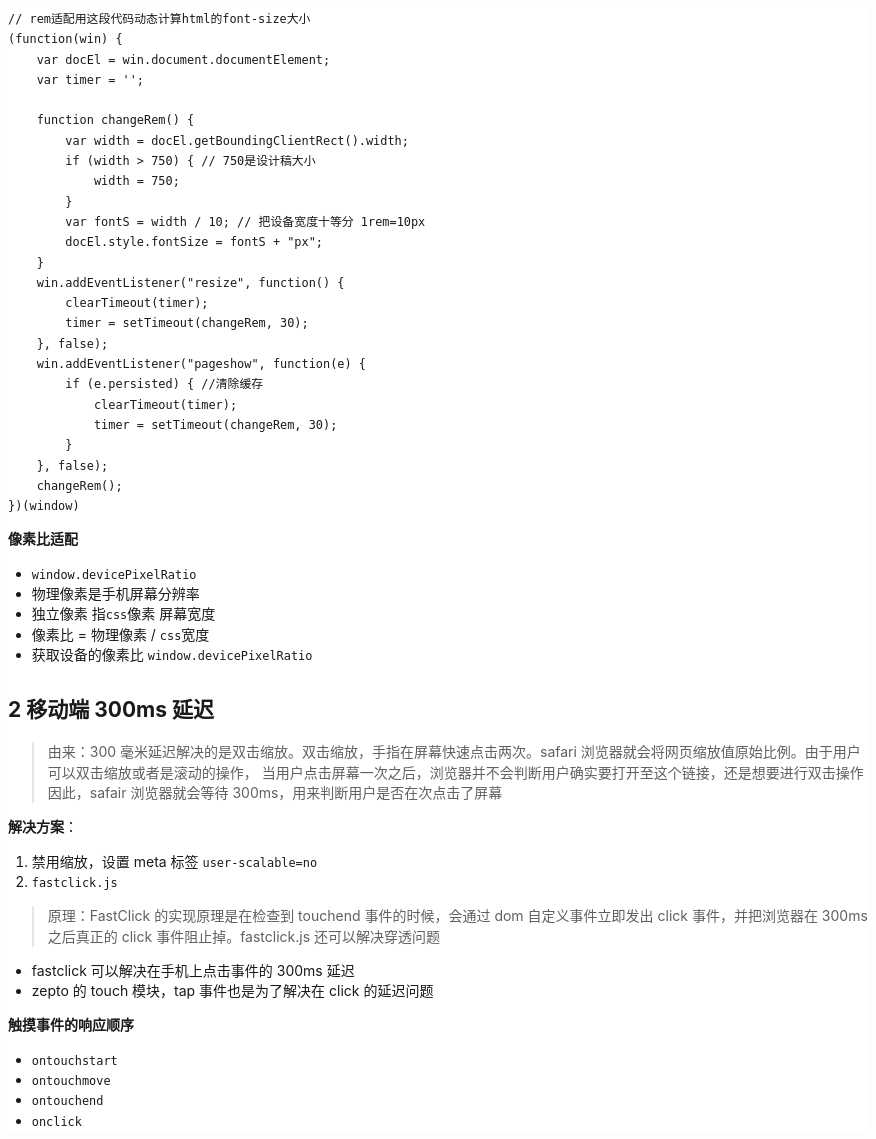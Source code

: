     // rem适配用这段代码动态计算html的font-size大小
    (function(win) {
        var docEl = win.document.documentElement;
        var timer = '';

        function changeRem() {
            var width = docEl.getBoundingClientRect().width;
            if (width > 750) { // 750是设计稿大小
                width = 750;
            }
            var fontS = width / 10; // 把设备宽度十等分 1rem=10px
            docEl.style.fontSize = fontS + "px";
        }
        win.addEventListener("resize", function() {
            clearTimeout(timer);
            timer = setTimeout(changeRem, 30);
        }, false);
        win.addEventListener("pageshow", function(e) {
            if (e.persisted) { //清除缓存
                clearTimeout(timer);
                timer = setTimeout(changeRem, 30);
            }
        }, false);
        changeRem();
    })(window)

**像素比适配**

- `window.devicePixelRatio`
- 物理像素是手机屏幕分辨率
- 独立像素 指`css`像素 屏幕宽度
- 像素比 = 物理像素 / `css`宽度
- 获取设备的像素比 `window.devicePixelRatio`

## 2 移动端 300ms 延迟

> 由来：300 毫米延迟解决的是双击缩放。双击缩放，手指在屏幕快速点击两次。safari 浏览器就会将网页缩放值原始比例。由于用户可以双击缩放或者是滚动的操作， 当用户点击屏幕一次之后，浏览器并不会判断用户确实要打开至这个链接，还是想要进行双击操作 因此，safair 浏览器就会等待 300ms，用来判断用户是否在次点击了屏幕

**解决方案**：

1.  禁用缩放，设置 meta 标签 `user-scalable=no`
2.  `fastclick.js`

> 原理：FastClick 的实现原理是在检查到 touchend 事件的时候，会通过 dom 自定义事件立即发出 click 事件，并把浏览器在 300ms 之后真正的 click 事件阻止掉。fastclick.js 还可以解决穿透问题

- fastclick 可以解决在手机上点击事件的 300ms 延迟
- zepto 的 touch 模块，tap 事件也是为了解决在 click 的延迟问题

**触摸事件的响应顺序**

- `ontouchstart`
- `ontouchmove`
- `ontouchend`
- `onclick`
